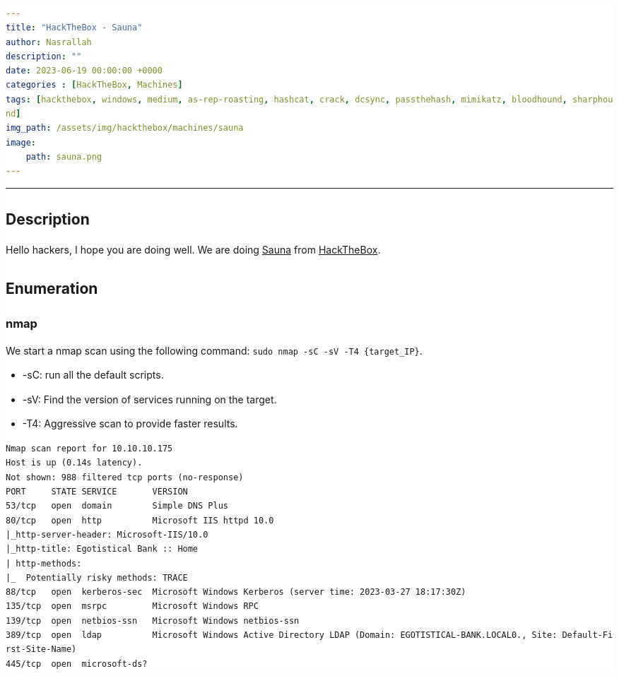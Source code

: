 ```yaml
---
title: "HackTheBox - Sauna"
author: Nasrallah
description: ""
date: 2023-06-19 00:00:00 +0000
categories : [HackTheBox, Machines]
tags: [hackthebox, windows, medium, as-rep-roasting, hashcat, crack, dcsync, passthehash, mimikatz, bloodhound, sharphound]
img_path: /assets/img/hackthebox/machines/sauna
image:
    path: sauna.png
---
```


<div align="center"> <script src="https://www.hackthebox.eu/badge/565048"></script> </div>

---


## **Description**

Hello hackers, I hope you are doing well. We are doing [Sauna](https://app.hackthebox.com/machines/) from [HackTheBox](https://www.hackthebox.com).

## **Enumeration**

### nmap

We start a nmap scan using the following command: `sudo nmap -sC -sV -T4 {target_IP}`.

- -sC: run all the default scripts.

- -sV: Find the version of services running on the target.

- -T4: Aggressive scan to provide faster results.

```terminal
Nmap scan report for 10.10.10.175                                                                                                                             
Host is up (0.14s latency).                                                                                                                                   
Not shown: 988 filtered tcp ports (no-response)                                
PORT     STATE SERVICE       VERSION                                                                                                                          
53/tcp   open  domain        Simple DNS Plus                                                                                                                  
80/tcp   open  http          Microsoft IIS httpd 10.0                                                                                                         
|_http-server-header: Microsoft-IIS/10.0                                                                                                                      
|_http-title: Egotistical Bank :: Home                                                                                                                        
| http-methods:                                                                                                                                               |_  Potentially risky methods: TRACE                                                                                                                          88/tcp   open  kerberos-sec  Microsoft Windows Kerberos (server time: 2023-03-27 18:17:30Z)                                                                   135/tcp  open  msrpc         Microsoft Windows RPC                                                                                                            
139/tcp  open  netbios-ssn   Microsoft Windows netbios-ssn                                                                                                    
389/tcp  open  ldap          Microsoft Windows Active Directory LDAP (Domain: EGOTISTICAL-BANK.LOCAL0., Site: Default-First-Site-Name)                        
445/tcp  open  microsoft-ds?                                                                                                                                  
```